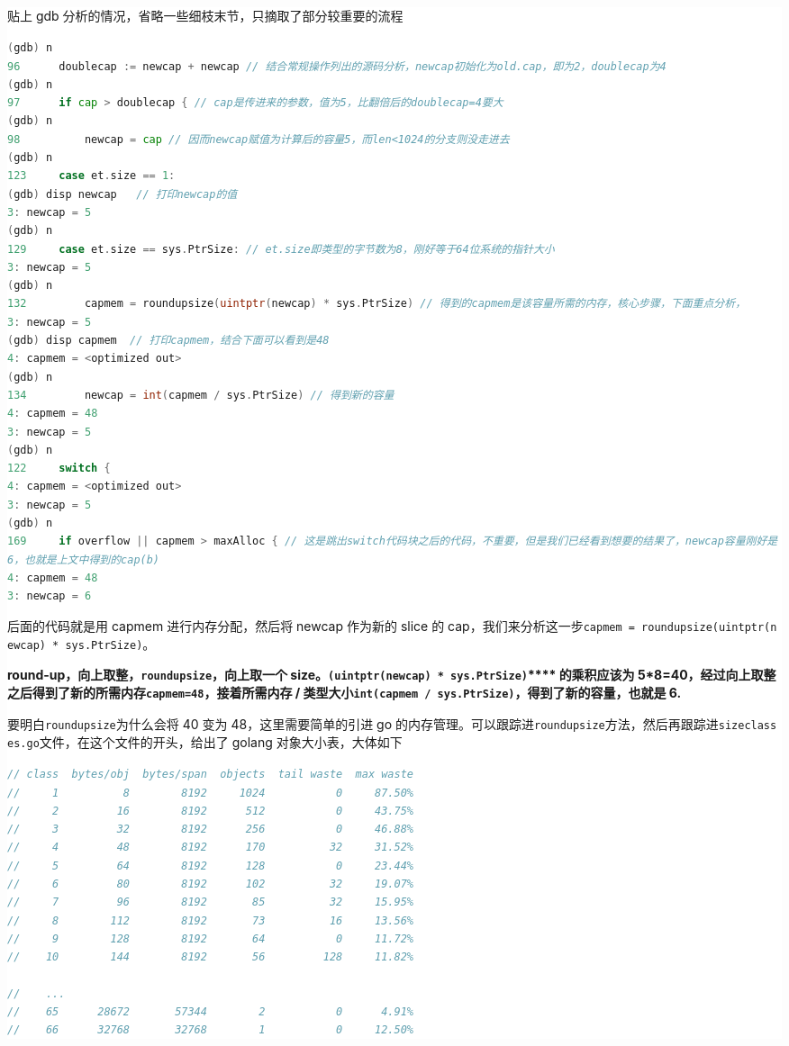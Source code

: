 贴上 gdb 分析的情况，省略一些细枝末节，只摘取了部分较重要的流程

```go
(gdb) n
96		doublecap := newcap + newcap // 结合常规操作列出的源码分析，newcap初始化为old.cap，即为2，doublecap为4
(gdb) n
97		if cap > doublecap { // cap是传进来的参数，值为5，比翻倍后的doublecap=4要大
(gdb) n
98			newcap = cap // 因而newcap赋值为计算后的容量5，而len<1024的分支则没走进去
(gdb) n
123		case et.size == 1:
(gdb) disp newcap   // 打印newcap的值
3: newcap = 5
(gdb) n
129		case et.size == sys.PtrSize: // et.size即类型的字节数为8，刚好等于64位系统的指针大小
3: newcap = 5
(gdb) n
132			capmem = roundupsize(uintptr(newcap) * sys.PtrSize) // 得到的capmem是该容量所需的内存，核心步骤，下面重点分析，
3: newcap = 5
(gdb) disp capmem  // 打印capmem，结合下面可以看到是48
4: capmem = <optimized out>
(gdb) n
134			newcap = int(capmem / sys.PtrSize) // 得到新的容量
4: capmem = 48
3: newcap = 5
(gdb) n
122		switch {
4: capmem = <optimized out>
3: newcap = 5
(gdb) n
169		if overflow || capmem > maxAlloc { // 这是跳出switch代码块之后的代码，不重要，但是我们已经看到想要的结果了，newcap容量刚好是6，也就是上文中得到的cap(b)
4: capmem = 48
3: newcap = 6
```

后面的代码就是用 capmem 进行内存分配，然后将 newcap 作为新的 slice 的 cap，我们来分析这一步`capmem = roundupsize(uintptr(newcap) * sys.PtrSize)`​。

**round-up，向上取整，**​****​****​**​**​**​`roundupsize`​**​**​**​  **，向上取一个 size。**​****​ ****​******​******​ ******​`(uintptr(newcap) * sys.PtrSize)`​******​******​******​ **** ​****​**的乘积应该为 5*8=40，经过向上取整之后得到了新的所需内存**​**​**​**​`capmem=48`​**​**​**​  **，接着所需内存 / 类型大小**​**​**​**​`int(capmem / sys.PtrSize)`​**​**​** ​  **，得到了新的容量，也就是 6.**

要明白`roundupsize`​为什么会将 40 变为 48，这里需要简单的引进 go 的内存管理。可以跟踪进`roundupsize`​方法，然后再跟踪进`sizeclasses.go`​文件，在这个文件的开头，给出了 golang 对象大小表，大体如下

```go
// class  bytes/obj  bytes/span  objects  tail waste  max waste
//     1          8        8192     1024           0     87.50%
//     2         16        8192      512           0     43.75%
//     3         32        8192      256           0     46.88%
//     4         48        8192      170          32     31.52%
//     5         64        8192      128           0     23.44%
//     6         80        8192      102          32     19.07%
//     7         96        8192       85          32     15.95%
//     8        112        8192       73          16     13.56%
//     9        128        8192       64           0     11.72%
//    10        144        8192       56         128     11.82%

//    ...
//    65      28672       57344        2           0      4.91%
//    66      32768       32768        1           0     12.50%
```

